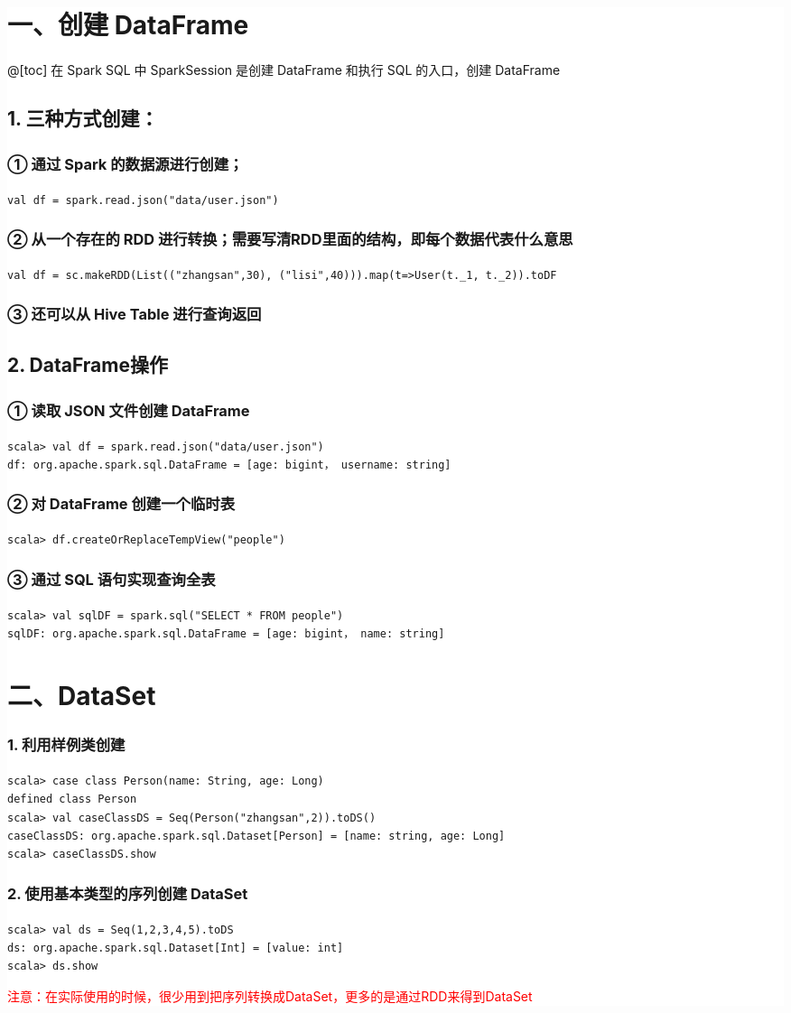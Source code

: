 # 一、创建 DataFrame
@[toc]
在 Spark SQL 中 SparkSession 是创建 DataFrame 和执行 SQL 的入口，创建 DataFrame

## 1. 三种方式创建：

### ① 通过 Spark 的数据源进行创建；

    val df = spark.read.json("data/user.json")

### ② 从一个存在的 RDD 进行转换；需要写清RDD里面的结构，即每个数据代表什么意思

    val df = sc.makeRDD(List(("zhangsan",30), ("lisi",40))).map(t=>User(t._1, t._2)).toDF

### ③ 还可以从 Hive Table 进行查询返回

## 2. DataFrame操作

### ① 读取 JSON 文件创建 DataFrame

    scala> val df = spark.read.json("data/user.json")
    df: org.apache.spark.sql.DataFrame = [age: bigint， username: string]

### ② 对 DataFrame 创建一个临时表

`scala> df.createOrReplaceTempView("people")`

### ③ 通过 SQL 语句实现查询全表

    scala> val sqlDF = spark.sql("SELECT * FROM people")
    sqlDF: org.apache.spark.sql.DataFrame = [age: bigint， name: string]

# 二、DataSet

### 1. 利用样例类创建

    scala> case class Person(name: String, age: Long)
    defined class Person
    scala> val caseClassDS = Seq(Person("zhangsan",2)).toDS()
    caseClassDS: org.apache.spark.sql.Dataset[Person] = [name: string, age: Long]
    scala> caseClassDS.show

### 2. 使用基本类型的序列创建 DataSet

    scala> val ds = Seq(1,2,3,4,5).toDS
    ds: org.apache.spark.sql.Dataset[Int] = [value: int]
    scala> ds.show

<font color=#FF0000>注意：在实际使用的时候，很少用到把序列转换成DataSet，更多的是通过RDD来得到DataSet</font>
